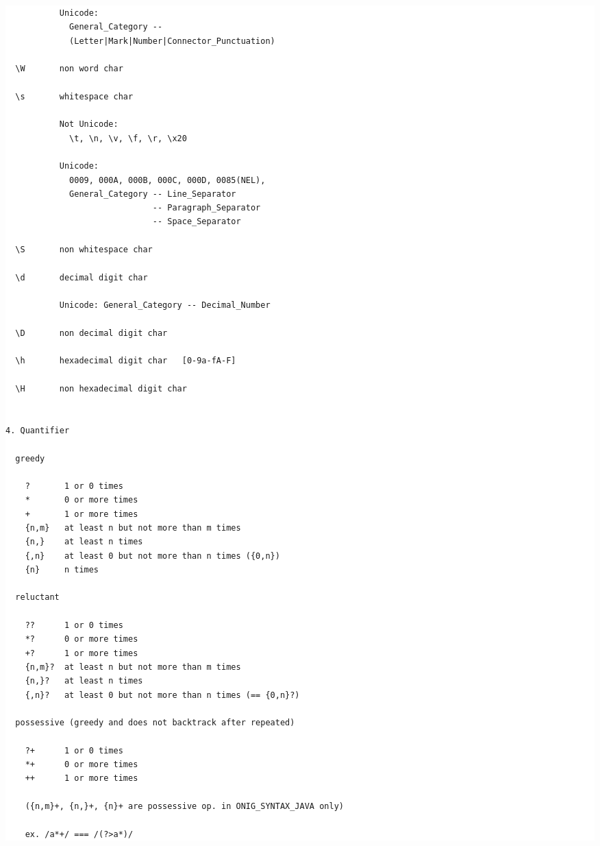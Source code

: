                Unicode:
                 General_Category --
                 (Letter|Mark|Number|Connector_Punctuation)

      \W       non word char

      \s       whitespace char

               Not Unicode:
                 \t, \n, \v, \f, \r, \x20

               Unicode:
                 0009, 000A, 000B, 000C, 000D, 0085(NEL), 
                 General_Category -- Line_Separator
                                  -- Paragraph_Separator
                                  -- Space_Separator

      \S       non whitespace char

      \d       decimal digit char

               Unicode: General_Category -- Decimal_Number

      \D       non decimal digit char

      \h       hexadecimal digit char   [0-9a-fA-F]

      \H       non hexadecimal digit char


    4. Quantifier

      greedy

        ?       1 or 0 times
        *       0 or more times
        +       1 or more times
        {n,m}   at least n but not more than m times
        {n,}    at least n times
        {,n}    at least 0 but not more than n times ({0,n})
        {n}     n times

      reluctant

        ??      1 or 0 times
        *?      0 or more times
        +?      1 or more times
        {n,m}?  at least n but not more than m times  
        {n,}?   at least n times
        {,n}?   at least 0 but not more than n times (== {0,n}?)

      possessive (greedy and does not backtrack after repeated)

        ?+      1 or 0 times
        *+      0 or more times
        ++      1 or more times

        ({n,m}+, {n,}+, {n}+ are possessive op. in ONIG_SYNTAX_JAVA only)

        ex. /a*+/ === /(?>a*)/
